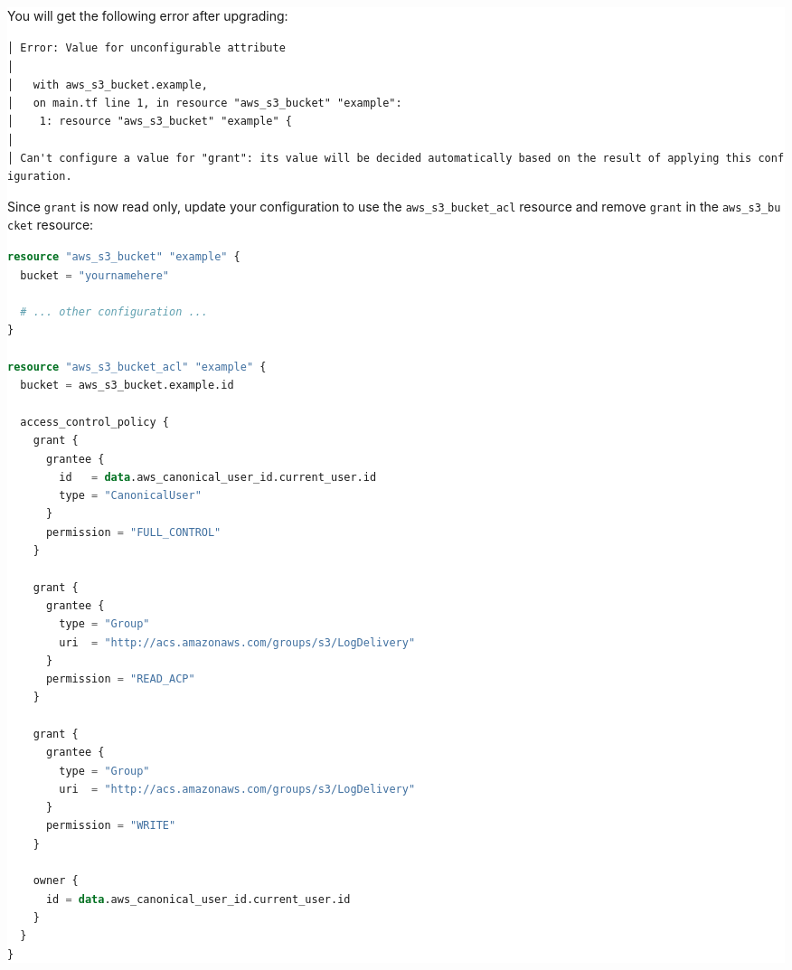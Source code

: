 You will get the following error after upgrading:

```
│ Error: Value for unconfigurable attribute
│
│   with aws_s3_bucket.example,
│   on main.tf line 1, in resource "aws_s3_bucket" "example":
│    1: resource "aws_s3_bucket" "example" {
│
│ Can't configure a value for "grant": its value will be decided automatically based on the result of applying this configuration.
```

Since `grant` is now read only, update your configuration to use the `aws_s3_bucket_acl`
resource and remove `grant` in the `aws_s3_bucket` resource:

```terraform
resource "aws_s3_bucket" "example" {
  bucket = "yournamehere"

  # ... other configuration ...
}

resource "aws_s3_bucket_acl" "example" {
  bucket = aws_s3_bucket.example.id

  access_control_policy {
    grant {
      grantee {
        id   = data.aws_canonical_user_id.current_user.id
        type = "CanonicalUser"
      }
      permission = "FULL_CONTROL"
    }

    grant {
      grantee {
        type = "Group"
        uri  = "http://acs.amazonaws.com/groups/s3/LogDelivery"
      }
      permission = "READ_ACP"
    }

    grant {
      grantee {
        type = "Group"
        uri  = "http://acs.amazonaws.com/groups/s3/LogDelivery"
      }
      permission = "WRITE"
    }

    owner {
      id = data.aws_canonical_user_id.current_user.id
    }
  }
}
```
